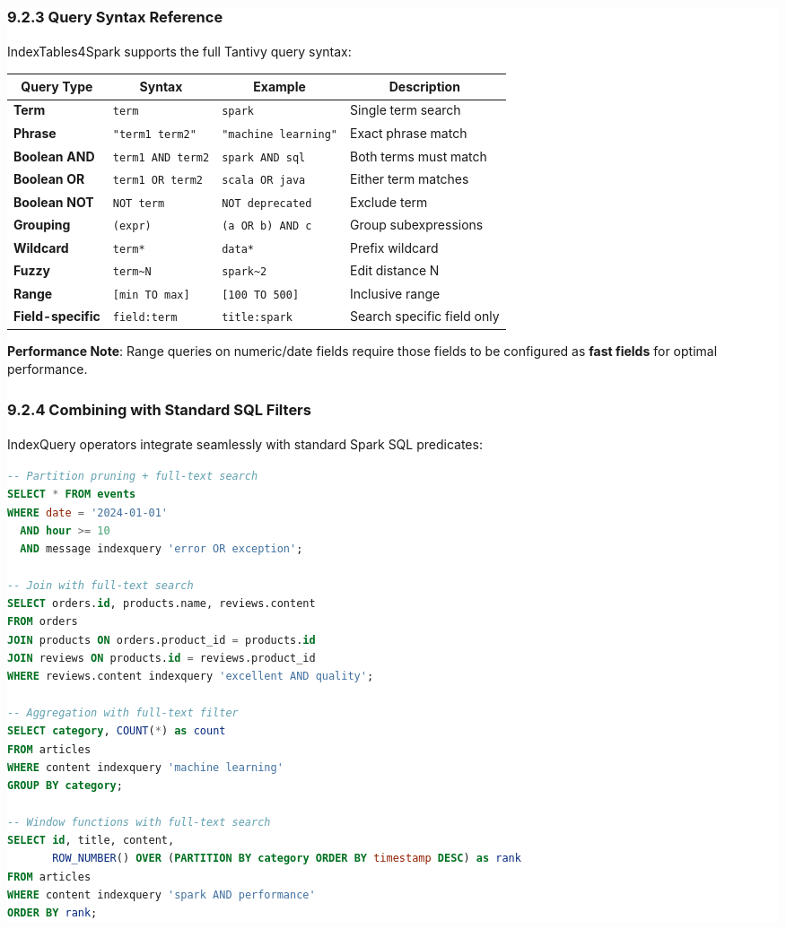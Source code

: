 ### 9.2.3 Query Syntax Reference

IndexTables4Spark supports the full Tantivy query syntax:

| Query Type | Syntax | Example | Description |
|-----------|--------|---------|-------------|
| **Term** | `term` | `spark` | Single term search |
| **Phrase** | `"term1 term2"` | `"machine learning"` | Exact phrase match |
| **Boolean AND** | `term1 AND term2` | `spark AND sql` | Both terms must match |
| **Boolean OR** | `term1 OR term2` | `scala OR java` | Either term matches |
| **Boolean NOT** | `NOT term` | `NOT deprecated` | Exclude term |
| **Grouping** | `(expr)` | `(a OR b) AND c` | Group subexpressions |
| **Wildcard** | `term*` | `data*` | Prefix wildcard |
| **Fuzzy** | `term~N` | `spark~2` | Edit distance N |
| **Range** | `[min TO max]` | `[100 TO 500]` | Inclusive range |
| **Field-specific** | `field:term` | `title:spark` | Search specific field only |

**Performance Note**: Range queries on numeric/date fields require those fields to be configured as **fast fields** for optimal performance.

### 9.2.4 Combining with Standard SQL Filters

IndexQuery operators integrate seamlessly with standard Spark SQL predicates:

```sql
-- Partition pruning + full-text search
SELECT * FROM events
WHERE date = '2024-01-01'
  AND hour >= 10
  AND message indexquery 'error OR exception';

-- Join with full-text search
SELECT orders.id, products.name, reviews.content
FROM orders
JOIN products ON orders.product_id = products.id
JOIN reviews ON products.id = reviews.product_id
WHERE reviews.content indexquery 'excellent AND quality';

-- Aggregation with full-text filter
SELECT category, COUNT(*) as count
FROM articles
WHERE content indexquery 'machine learning'
GROUP BY category;

-- Window functions with full-text search
SELECT id, title, content,
       ROW_NUMBER() OVER (PARTITION BY category ORDER BY timestamp DESC) as rank
FROM articles
WHERE content indexquery 'spark AND performance'
ORDER BY rank;
```
